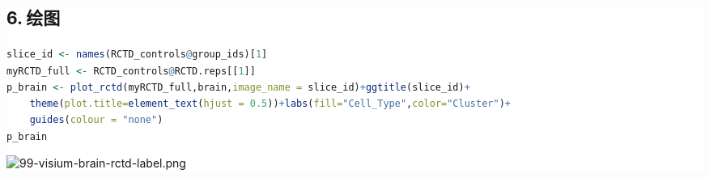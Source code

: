 
## 6. 绘图

```R
slice_id <- names(RCTD_controls@group_ids)[1]
myRCTD_full <- RCTD_controls@RCTD.reps[[1]]
p_brain <- plot_rctd(myRCTD_full,brain,image_name = slice_id)+ggtitle(slice_id)+
    theme(plot.title=element_text(hjust = 0.5))+labs(fill="Cell_Type",color="Cluster")+
    guides(colour = "none")
p_brain
```
![99-visium-brain-rctd-label.png](brain-rctd.png)


```R

```
